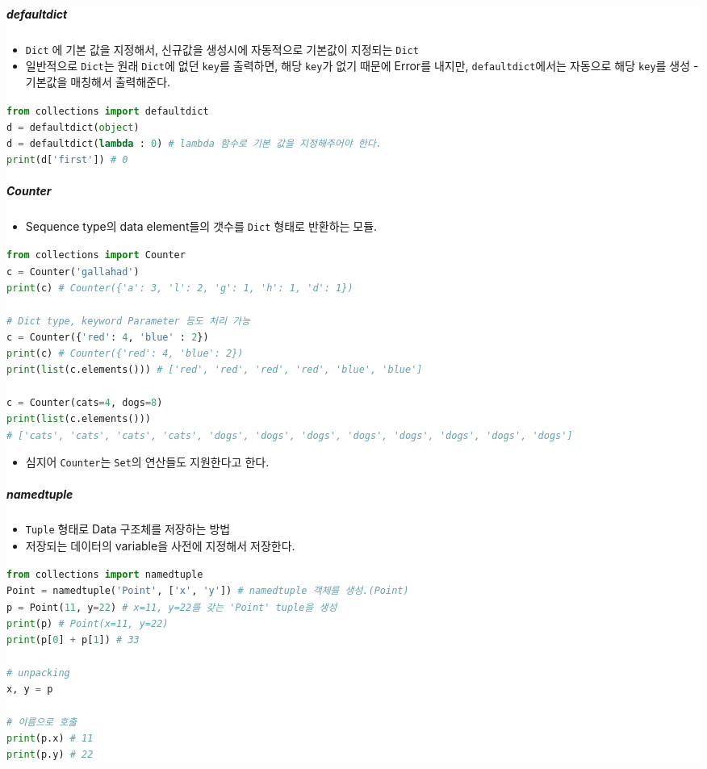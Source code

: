 

##### defaultdict

- `Dict` 에 기본 값을 지정해서, 신규값을 생성시에 자동적으로 기본값이 지정되는 `Dict`
- 일반적으로 `Dict`는 원래 `Dict`에 없던 `key`를 출력하면, 해당 `key`가 없기 때문에 Error를 내지만, `defaultdict`에서는 자동으로 해당 `key`를 생성 - 기본값을 매칭해서 출력해준다.

```python
from collections import defaultdict
d = defaultdict(object)
d = defaultdict(lambda : 0) # lambda 함수로 기본 값을 지정해주어야 한다.
print(d['first']) # 0
```



##### Counter

- Sequence type의 data element들의 갯수를 `Dict` 형태로 반환하는 모듈.

```python
from collections import Counter
c = Counter('gallahad')
print(c) # Counter({'a': 3, 'l': 2, 'g': 1, 'h': 1, 'd': 1})

# Dict type, keyword Parameter 등도 처리 가능
c = Counter({'red': 4, 'blue' : 2})
print(c) # Counter({'red': 4, 'blue': 2})
print(list(c.elements())) # ['red', 'red', 'red', 'red', 'blue', 'blue']

c = Counter(cats=4, dogs=8)
print(list(c.elements()))
# ['cats', 'cats', 'cats', 'cats', 'dogs', 'dogs', 'dogs', 'dogs', 'dogs', 'dogs', 'dogs', 'dogs']
```

- 심지어 `Counter`는 `Set`의 연산들도 지원한다고 한다. 



##### namedtuple

- `Tuple` 형태로 Data 구조체를 저장하는 방법
- 저장되는 데이터의 variable을 사전에 지정해서 저장한다.

```python
from collections import namedtuple
Point = namedtuple('Point', ['x', 'y']) # namedtuple 객체를 생성.(Point)
p = Point(11, y=22) # x=11, y=22를 갖는 'Point' tuple을 생성
print(p) # Point(x=11, y=22)
print(p[0] + p[1]) # 33

# unpacking
x, y = p

# 이름으로 호출
print(p.x) # 11
print(p.y) # 22
```
